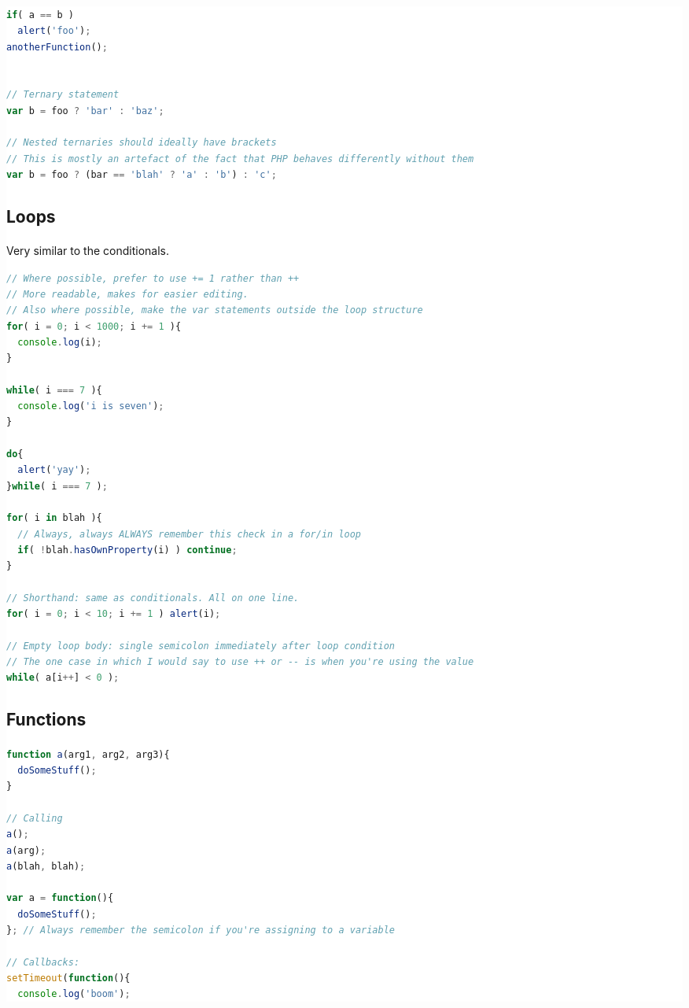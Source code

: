 ```javascript
if( a == b )
  alert('foo');
anotherFunction();


// Ternary statement
var b = foo ? 'bar' : 'baz';

// Nested ternaries should ideally have brackets
// This is mostly an artefact of the fact that PHP behaves differently without them
var b = foo ? (bar == 'blah' ? 'a' : 'b') : 'c';
```

## Loops
Very similar to the conditionals.
```javascript
// Where possible, prefer to use += 1 rather than ++
// More readable, makes for easier editing.
// Also where possible, make the var statements outside the loop structure
for( i = 0; i < 1000; i += 1 ){
  console.log(i);
}

while( i === 7 ){
  console.log('i is seven');
}

do{
  alert('yay');
}while( i === 7 );

for( i in blah ){
  // Always, always ALWAYS remember this check in a for/in loop
  if( !blah.hasOwnProperty(i) ) continue;
}

// Shorthand: same as conditionals. All on one line.
for( i = 0; i < 10; i += 1 ) alert(i);

// Empty loop body: single semicolon immediately after loop condition
// The one case in which I would say to use ++ or -- is when you're using the value
while( a[i++] < 0 );
```

## Functions
```javascript
function a(arg1, arg2, arg3){
  doSomeStuff();
}

// Calling
a();
a(arg);
a(blah, blah);

var a = function(){
  doSomeStuff();
}; // Always remember the semicolon if you're assigning to a variable

// Callbacks:
setTimeout(function(){
  console.log('boom');
```